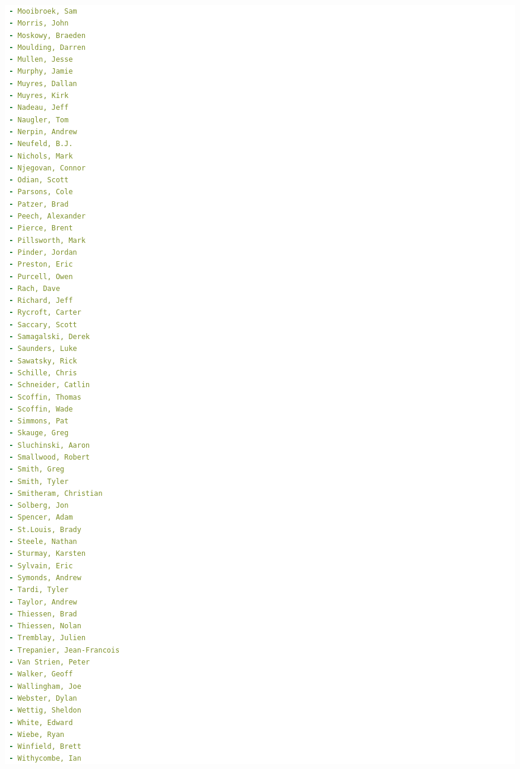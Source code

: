 ```yaml
 - Mooibroek, Sam
 - Morris, John
 - Moskowy, Braeden
 - Moulding, Darren
 - Mullen, Jesse
 - Murphy, Jamie
 - Muyres, Dallan
 - Muyres, Kirk
 - Nadeau, Jeff
 - Naugler, Tom
 - Nerpin, Andrew
 - Neufeld, B.J.
 - Nichols, Mark
 - Njegovan, Connor
 - Odian, Scott
 - Parsons, Cole
 - Patzer, Brad
 - Peech, Alexander
 - Pierce, Brent
 - Pillsworth, Mark
 - Pinder, Jordan
 - Preston, Eric
 - Purcell, Owen
 - Rach, Dave
 - Richard, Jeff
 - Rycroft, Carter
 - Saccary, Scott
 - Samagalski, Derek
 - Saunders, Luke
 - Sawatsky, Rick
 - Schille, Chris
 - Schneider, Catlin
 - Scoffin, Thomas
 - Scoffin, Wade
 - Simmons, Pat
 - Skauge, Greg
 - Sluchinski, Aaron
 - Smallwood, Robert
 - Smith, Greg
 - Smith, Tyler
 - Smitheram, Christian
 - Solberg, Jon
 - Spencer, Adam
 - St.Louis, Brady
 - Steele, Nathan
 - Sturmay, Karsten
 - Sylvain, Eric
 - Symonds, Andrew
 - Tardi, Tyler
 - Taylor, Andrew
 - Thiessen, Brad
 - Thiessen, Nolan
 - Tremblay, Julien
 - Trepanier, Jean-Francois
 - Van Strien, Peter
 - Walker, Geoff
 - Wallingham, Joe
 - Webster, Dylan
 - Wettig, Sheldon
 - White, Edward
 - Wiebe, Ryan
 - Winfield, Brett
 - Withycombe, Ian
```